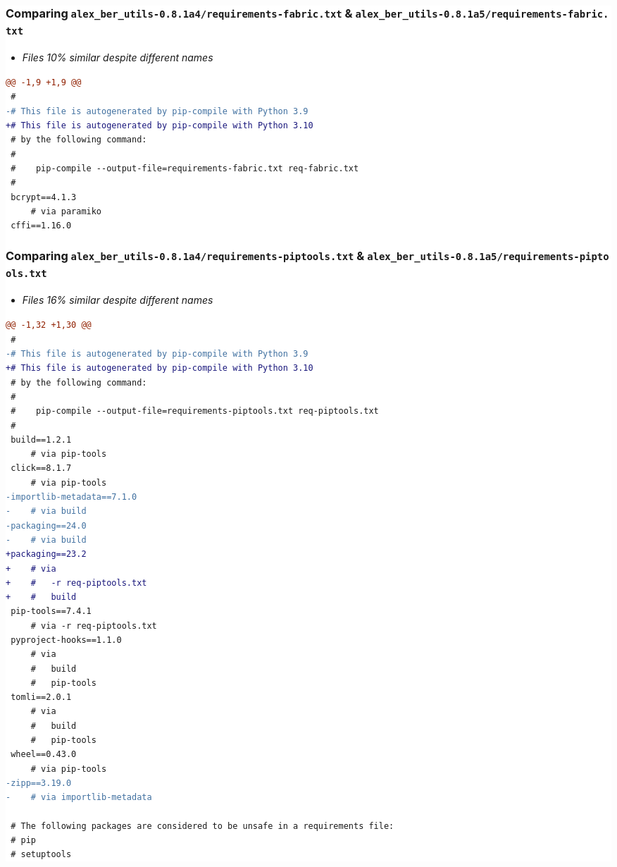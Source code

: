 ### Comparing `alex_ber_utils-0.8.1a4/requirements-fabric.txt` & `alex_ber_utils-0.8.1a5/requirements-fabric.txt`

 * *Files 10% similar despite different names*

```diff
@@ -1,9 +1,9 @@
 #
-# This file is autogenerated by pip-compile with Python 3.9
+# This file is autogenerated by pip-compile with Python 3.10
 # by the following command:
 #
 #    pip-compile --output-file=requirements-fabric.txt req-fabric.txt
 #
 bcrypt==4.1.3
     # via paramiko
 cffi==1.16.0
```

### Comparing `alex_ber_utils-0.8.1a4/requirements-piptools.txt` & `alex_ber_utils-0.8.1a5/requirements-piptools.txt`

 * *Files 16% similar despite different names*

```diff
@@ -1,32 +1,30 @@
 #
-# This file is autogenerated by pip-compile with Python 3.9
+# This file is autogenerated by pip-compile with Python 3.10
 # by the following command:
 #
 #    pip-compile --output-file=requirements-piptools.txt req-piptools.txt
 #
 build==1.2.1
     # via pip-tools
 click==8.1.7
     # via pip-tools
-importlib-metadata==7.1.0
-    # via build
-packaging==24.0
-    # via build
+packaging==23.2
+    # via
+    #   -r req-piptools.txt
+    #   build
 pip-tools==7.4.1
     # via -r req-piptools.txt
 pyproject-hooks==1.1.0
     # via
     #   build
     #   pip-tools
 tomli==2.0.1
     # via
     #   build
     #   pip-tools
 wheel==0.43.0
     # via pip-tools
-zipp==3.19.0
-    # via importlib-metadata
 
 # The following packages are considered to be unsafe in a requirements file:
 # pip
 # setuptools
```
